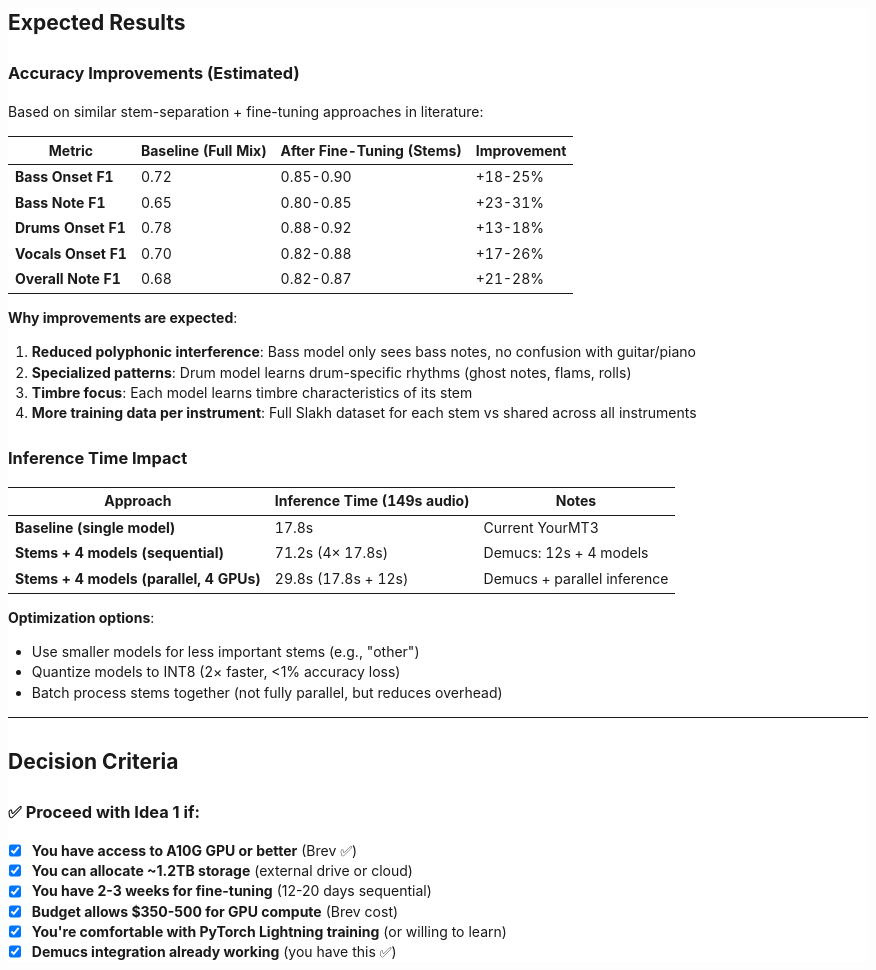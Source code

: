 
## Expected Results

### Accuracy Improvements (Estimated)

Based on similar stem-separation + fine-tuning approaches in literature:

| Metric | Baseline (Full Mix) | After Fine-Tuning (Stems) | Improvement |
|--------|---------------------|---------------------------|-------------|
| **Bass Onset F1** | 0.72 | 0.85-0.90 | +18-25% |
| **Bass Note F1** | 0.65 | 0.80-0.85 | +23-31% |
| **Drums Onset F1** | 0.78 | 0.88-0.92 | +13-18% |
| **Vocals Onset F1** | 0.70 | 0.82-0.88 | +17-26% |
| **Overall Note F1** | 0.68 | 0.82-0.87 | +21-28% |

**Why improvements are expected**:
1. **Reduced polyphonic interference**: Bass model only sees bass notes, no confusion with guitar/piano
2. **Specialized patterns**: Drum model learns drum-specific rhythms (ghost notes, flams, rolls)
3. **Timbre focus**: Each model learns timbre characteristics of its stem
4. **More training data per instrument**: Full Slakh dataset for each stem vs shared across all instruments

### Inference Time Impact

| Approach | Inference Time (149s audio) | Notes |
|----------|----------------------------|-------|
| **Baseline (single model)** | 17.8s | Current YourMT3 |
| **Stems + 4 models (sequential)** | 71.2s (4× 17.8s) | Demucs: 12s + 4 models |
| **Stems + 4 models (parallel, 4 GPUs)** | 29.8s (17.8s + 12s) | Demucs + parallel inference |

**Optimization options**:
- Use smaller models for less important stems (e.g., "other")
- Quantize models to INT8 (2× faster, <1% accuracy loss)
- Batch process stems together (not fully parallel, but reduces overhead)

---

## Decision Criteria

### ✅ Proceed with Idea 1 if:

- [x] **You have access to A10G GPU or better** (Brev ✅)
- [x] **You can allocate ~1.2TB storage** (external drive or cloud)
- [x] **You have 2-3 weeks for fine-tuning** (12-20 days sequential)
- [x] **Budget allows $350-500 for GPU compute** (Brev cost)
- [x] **You're comfortable with PyTorch Lightning training** (or willing to learn)
- [x] **Demucs integration already working** (you have this ✅)
